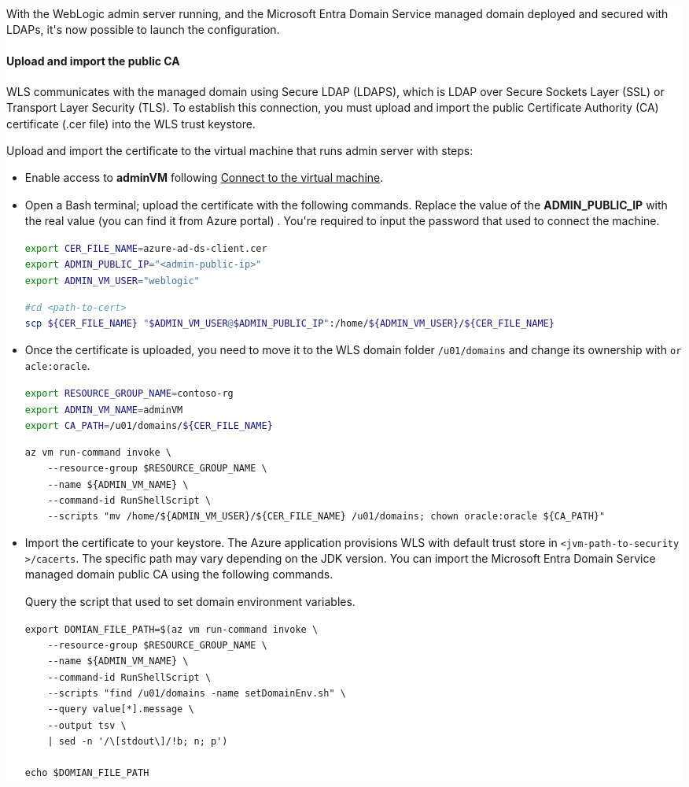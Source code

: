 With the WebLogic admin server running, and the Microsoft Entra Domain Service managed domain deployed and secured with LDAPs, it's now possible to launch the configuration. 

#### Upload and import the public CA

WLS communicates with the managed domain using Secure LDAP (LDAPS), which is LDAP over Secure Sockets Layer (SSL) or Transport Layer Security (TLS). To establish this connection, you must upload and import the public Certificate Authority (CA) certificate (.cer file) into the WLS trust keystore. 

Upload and import the certificate to the virtual machine that runs admin server with steps:

* Enable access to **adminVM** following [Connect to the virtual machine](/azure/virtual-machines/workloads/oracle/weblogic-server-azure-virtual-machine#connect-to-the-virtual-machine).
* Open a Bash terminal; upload the certificate with the following commands. Replace the value of the **ADMIN_PUBLIC_IP** with the real value (you can find it from Azure portal) . You're required to input the password that used to connect the machine.

   ```bash
   export CER_FILE_NAME=azure-ad-ds-client.cer
   export ADMIN_PUBLIC_IP="<admin-public-ip>"
   export ADMIN_VM_USER="weblogic"
   ```

   ```bash
   #cd <path-to-cert>
   scp ${CER_FILE_NAME} "$ADMIN_VM_USER@$ADMIN_PUBLIC_IP":/home/${ADMIN_VM_USER}/${CER_FILE_NAME}
   ```
* Once the certificate is uploaded, you need to move it to the WLS domain folder `/u01/domains` and change its ownership with `oracle:oracle`.

   ```bash
   export RESOURCE_GROUP_NAME=contoso-rg
   export ADMIN_VM_NAME=adminVM
   export CA_PATH=/u01/domains/${CER_FILE_NAME}
   ```

   ```azurecli
   az vm run-command invoke \
       --resource-group $RESOURCE_GROUP_NAME \
       --name ${ADMIN_VM_NAME} \
       --command-id RunShellScript \
       --scripts "mv /home/${ADMIN_VM_USER}/${CER_FILE_NAME} /u01/domains; chown oracle:oracle ${CA_PATH}"
   ```
* Import the certificate to your keystore. The Azure application provisions WLS with default trust store in `<jvm-path-to-security>/cacerts`. The specific path may vary depending on the JDK version. You can import the Microsoft Entra Domain Service managed domain public CA using the following commands. 

   Query the script that used to set domain environment variables.

   ```azurecli
   export DOMIAN_FILE_PATH=$(az vm run-command invoke \
       --resource-group $RESOURCE_GROUP_NAME \
       --name ${ADMIN_VM_NAME} \
       --command-id RunShellScript \
       --scripts "find /u01/domains -name setDomainEnv.sh" \
       --query value[*].message \
       --output tsv \
       | sed -n '/\[stdout\]/!b; n; p')

   echo $DOMIAN_FILE_PATH
   ```
